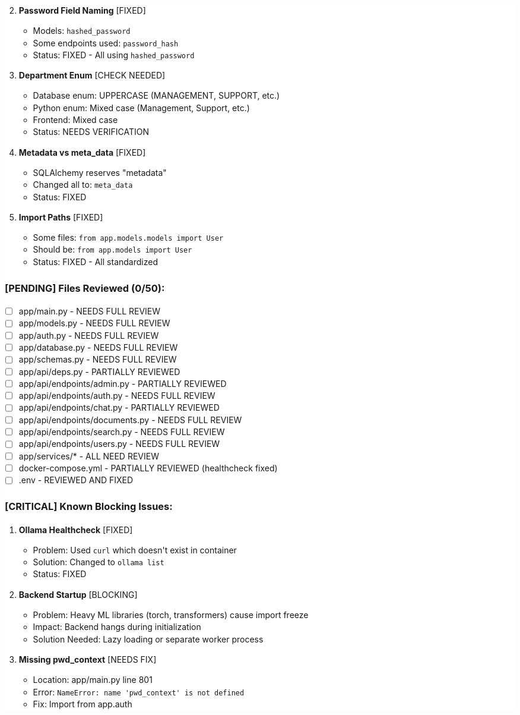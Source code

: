 2. **Password Field Naming** [FIXED]
   - Models: `hashed_password`
   - Some endpoints used: `password_hash`
   - Status: FIXED - All using `hashed_password`

3. **Department Enum** [CHECK NEEDED]
   - Database enum: UPPERCASE (MANAGEMENT, SUPPORT, etc.)
   - Python enum: Mixed case (Management, Support, etc.)
   - Frontend: Mixed case
   - Status: NEEDS VERIFICATION

4. **Metadata vs meta_data** [FIXED]
   - SQLAlchemy reserves "metadata"
   - Changed all to: `meta_data`
   - Status: FIXED

5. **Import Paths** [FIXED]
   - Some files: `from app.models.models import User`
   - Should be: `from app.models import User`
   - Status: FIXED - All standardized

### [PENDING] Files Reviewed (0/50):
- [ ] app/main.py - NEEDS FULL REVIEW
- [ ] app/models.py - NEEDS FULL REVIEW
- [ ] app/auth.py - NEEDS FULL REVIEW
- [ ] app/database.py - NEEDS FULL REVIEW
- [ ] app/schemas.py - NEEDS FULL REVIEW
- [ ] app/api/deps.py - PARTIALLY REVIEWED
- [ ] app/api/endpoints/admin.py - PARTIALLY REVIEWED
- [ ] app/api/endpoints/auth.py - NEEDS FULL REVIEW
- [ ] app/api/endpoints/chat.py - PARTIALLY REVIEWED
- [ ] app/api/endpoints/documents.py - NEEDS FULL REVIEW
- [ ] app/api/endpoints/search.py - NEEDS FULL REVIEW
- [ ] app/api/endpoints/users.py - NEEDS FULL REVIEW
- [ ] app/services/* - ALL NEED REVIEW
- [ ] docker-compose.yml - PARTIALLY REVIEWED (healthcheck fixed)
- [ ] .env - REVIEWED AND FIXED

### [CRITICAL] Known Blocking Issues:
1. **Ollama Healthcheck** [FIXED]
   - Problem: Used `curl` which doesn't exist in container
   - Solution: Changed to `ollama list`
   - Status: FIXED

2. **Backend Startup** [BLOCKING]
   - Problem: Heavy ML libraries (torch, transformers) cause import freeze
   - Impact: Backend hangs during initialization
   - Solution Needed: Lazy loading or separate worker process

3. **Missing pwd_context** [NEEDS FIX]
   - Location: app/main.py line 801
   - Error: `NameError: name 'pwd_context' is not defined`
   - Fix: Import from app.auth
